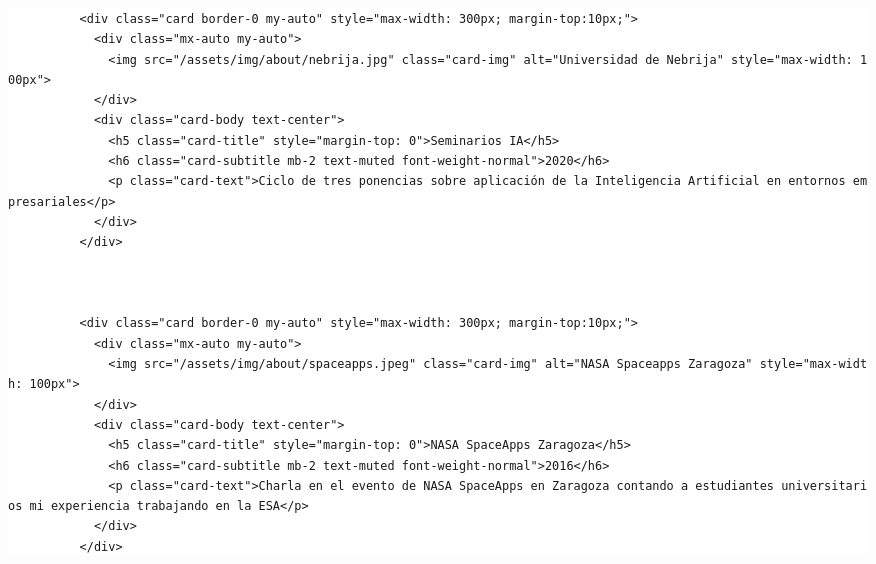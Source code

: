               <div class="card border-0 my-auto" style="max-width: 300px; margin-top:10px;">
                <div class="mx-auto my-auto">
                  <img src="/assets/img/about/nebrija.jpg" class="card-img" alt="Universidad de Nebrija" style="max-width: 100px">
                </div>
                <div class="card-body text-center">
                  <h5 class="card-title" style="margin-top: 0">Seminarios IA</h5>
                  <h6 class="card-subtitle mb-2 text-muted font-weight-normal">2020</h6>
                  <p class="card-text">Ciclo de tres ponencias sobre aplicación de la Inteligencia Artificial en entornos empresariales</p>
                </div>
              </div>



              <div class="card border-0 my-auto" style="max-width: 300px; margin-top:10px;">
                <div class="mx-auto my-auto">
                  <img src="/assets/img/about/spaceapps.jpeg" class="card-img" alt="NASA Spaceapps Zaragoza" style="max-width: 100px">
                </div>
                <div class="card-body text-center">
                  <h5 class="card-title" style="margin-top: 0">NASA SpaceApps Zaragoza</h5>
                  <h6 class="card-subtitle mb-2 text-muted font-weight-normal">2016</h6>
                  <p class="card-text">Charla en el evento de NASA SpaceApps en Zaragoza contando a estudiantes universitarios mi experiencia trabajando en la ESA</p>
                </div>
              </div>
